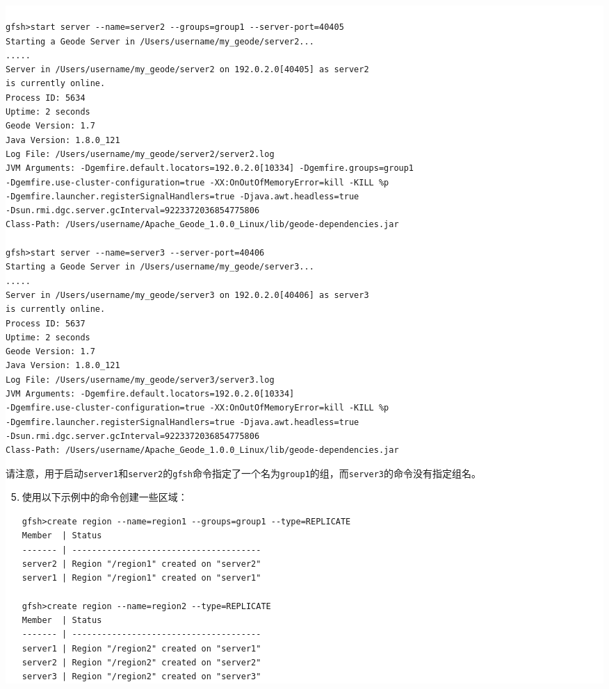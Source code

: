    ```
   
   gfsh>start server --name=server2 --groups=group1 --server-port=40405
   Starting a Geode Server in /Users/username/my_geode/server2...
   .....
   Server in /Users/username/my_geode/server2 on 192.0.2.0[40405] as server2
   is currently online.
   Process ID: 5634
   Uptime: 2 seconds
   Geode Version: 1.7
   Java Version: 1.8.0_121
   Log File: /Users/username/my_geode/server2/server2.log
   JVM Arguments: -Dgemfire.default.locators=192.0.2.0[10334] -Dgemfire.groups=group1
   -Dgemfire.use-cluster-configuration=true -XX:OnOutOfMemoryError=kill -KILL %p
   -Dgemfire.launcher.registerSignalHandlers=true -Djava.awt.headless=true
   -Dsun.rmi.dgc.server.gcInterval=9223372036854775806
   Class-Path: /Users/username/Apache_Geode_1.0.0_Linux/lib/geode-dependencies.jar
   
   gfsh>start server --name=server3 --server-port=40406
   Starting a Geode Server in /Users/username/my_geode/server3...
   .....
   Server in /Users/username/my_geode/server3 on 192.0.2.0[40406] as server3
   is currently online.
   Process ID: 5637
   Uptime: 2 seconds
   Geode Version: 1.7
   Java Version: 1.8.0_121
   Log File: /Users/username/my_geode/server3/server3.log
   JVM Arguments: -Dgemfire.default.locators=192.0.2.0[10334]
   -Dgemfire.use-cluster-configuration=true -XX:OnOutOfMemoryError=kill -KILL %p
   -Dgemfire.launcher.registerSignalHandlers=true -Djava.awt.headless=true
   -Dsun.rmi.dgc.server.gcInterval=9223372036854775806
   Class-Path: /Users/username/Apache_Geode_1.0.0_Linux/lib/geode-dependencies.jar
   ```

   请注意，用于启动`server1`和`server2`的`gfsh`命令指定了一个名为`group1`的组，而`server3`的命令没有指定组名。

5. 使用以下示例中的命令创建一些区域：

   ```
   gfsh>create region --name=region1 --groups=group1 --type=REPLICATE
   Member  | Status
   ------- | --------------------------------------
   server2 | Region "/region1" created on "server2"
   server1 | Region "/region1" created on "server1"
   
   gfsh>create region --name=region2 --type=REPLICATE
   Member  | Status
   ------- | --------------------------------------
   server1 | Region "/region2" created on "server1"
   server2 | Region "/region2" created on "server2"
   server3 | Region "/region2" created on "server3"
   ```
